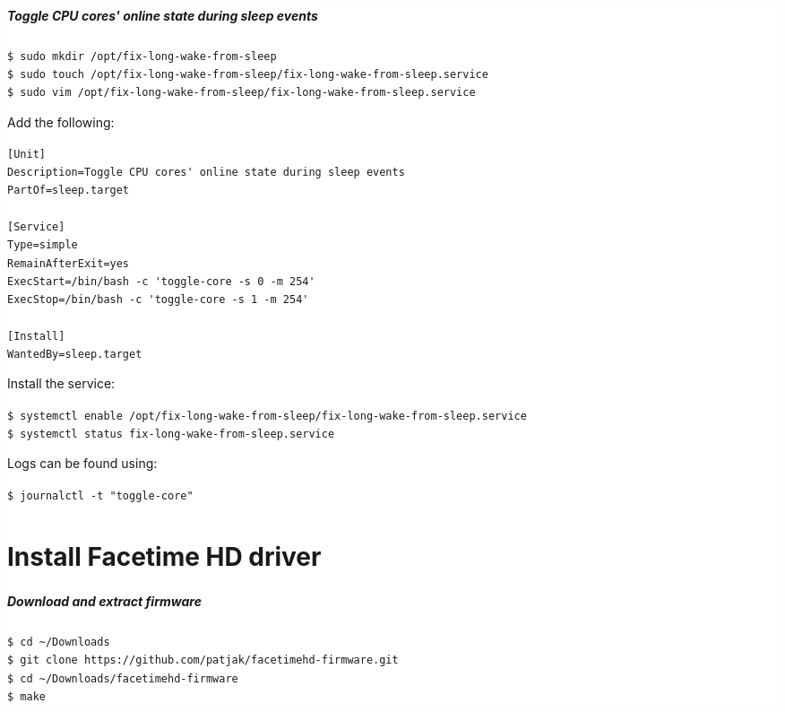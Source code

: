 

##### Toggle CPU cores' online state during sleep events

```shell
$ sudo mkdir /opt/fix-long-wake-from-sleep
$ sudo touch /opt/fix-long-wake-from-sleep/fix-long-wake-from-sleep.service
$ sudo vim /opt/fix-long-wake-from-sleep/fix-long-wake-from-sleep.service
```

Add the following:

```shell
[Unit]
Description=Toggle CPU cores' online state during sleep events
PartOf=sleep.target

[Service]
Type=simple
RemainAfterExit=yes
ExecStart=/bin/bash -c 'toggle-core -s 0 -m 254'
ExecStop=/bin/bash -c 'toggle-core -s 1 -m 254'

[Install]
WantedBy=sleep.target

```

Install the service:

```shell
$ systemctl enable /opt/fix-long-wake-from-sleep/fix-long-wake-from-sleep.service
$ systemctl status fix-long-wake-from-sleep.service
```

Logs can be found using:

```shell
$ journalctl -t "toggle-core"
```

















# Install Facetime HD driver

##### Download and extract firmware

```shell
$ cd ~/Downloads
$ git clone https://github.com/patjak/facetimehd-firmware.git
$ cd ~/Downloads/facetimehd-firmware
$ make
```
